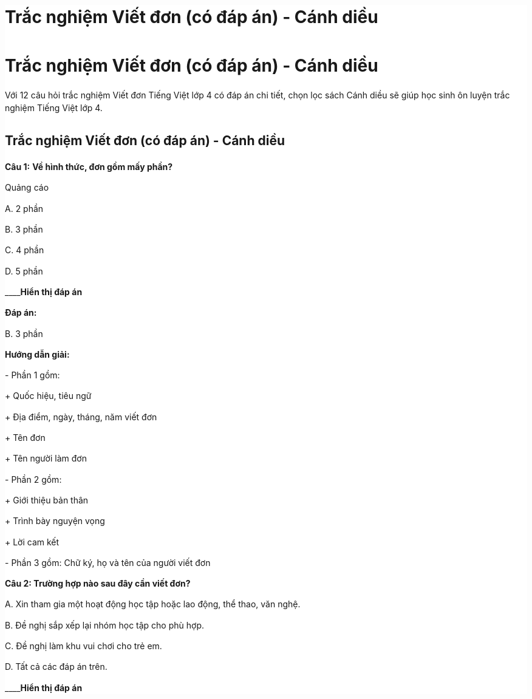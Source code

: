 # Trắc nghiệm Viết đơn (có đáp án) - Cánh diều

# Trắc nghiệm Viết đơn (có đáp án) - Cánh diều

Với 12 câu hỏi trắc nghiệm Viết đơn Tiếng Việt lớp 4 có đáp án chi tiết, chọn lọc sách Cánh diều sẽ giúp học sinh ôn luyện trắc nghiệm Tiếng Việt lớp 4.

## Trắc nghiệm Viết đơn (có đáp án) - Cánh diều

**Câu 1:** **Về hình thức, đơn gồm mấy phần?**

Quảng cáo

A. 2 phần

B. 3 phần

C. 4 phần

D. 5 phần

____**Hiển thị đáp án**

**Đáp án:**

B. 3 phần

**Hướng dẫn giải:**

\- Phần 1 gồm:

\+ Quốc hiệu, tiêu ngữ

\+ Địa điểm, ngày, tháng, năm viết đơn

\+ Tên đơn

\+ Tên người làm đơn

\- Phần 2 gồm:

\+ Giới thiệu bản thân

\+ Trình bày nguyện vọng

\+ Lời cam kết

\- Phần 3 gồm: Chữ ký, họ và tên của người viết đơn

**Câu 2: Trường hợp nào sau đây cần viết đơn?**

A. Xin tham gia một hoạt động học tập hoặc lao động, thể thao, văn nghệ.

B. Đề nghị sắp xếp lại nhóm học tập cho phù hợp.

C. Đề nghị làm khu vui chơi cho trẻ em.

D. Tất cả các đáp án trên.

____**Hiển thị đáp án**
